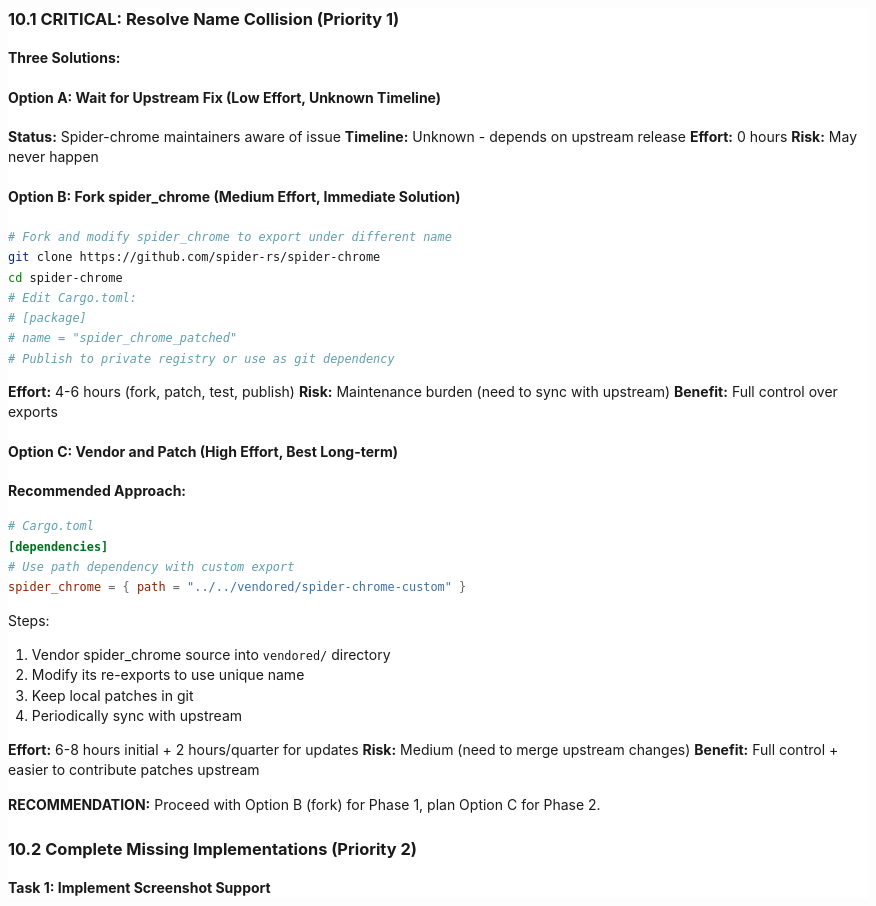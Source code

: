 ### 10.1 CRITICAL: Resolve Name Collision (Priority 1)

**Three Solutions:**

#### Option A: Wait for Upstream Fix (Low Effort, Unknown Timeline)

**Status:** Spider-chrome maintainers aware of issue
**Timeline:** Unknown - depends on upstream release
**Effort:** 0 hours
**Risk:** May never happen

#### Option B: Fork spider_chrome (Medium Effort, Immediate Solution)

```bash
# Fork and modify spider_chrome to export under different name
git clone https://github.com/spider-rs/spider-chrome
cd spider-chrome
# Edit Cargo.toml:
# [package]
# name = "spider_chrome_patched"
# Publish to private registry or use as git dependency
```

**Effort:** 4-6 hours (fork, patch, test, publish)
**Risk:** Maintenance burden (need to sync with upstream)
**Benefit:** Full control over exports

#### Option C: Vendor and Patch (High Effort, Best Long-term)

**Recommended Approach:**

```toml
# Cargo.toml
[dependencies]
# Use path dependency with custom export
spider_chrome = { path = "../../vendored/spider-chrome-custom" }
```

Steps:
1. Vendor spider_chrome source into `vendored/` directory
2. Modify its re-exports to use unique name
3. Keep local patches in git
4. Periodically sync with upstream

**Effort:** 6-8 hours initial + 2 hours/quarter for updates
**Risk:** Medium (need to merge upstream changes)
**Benefit:** Full control + easier to contribute patches upstream

**RECOMMENDATION:** Proceed with Option B (fork) for Phase 1, plan Option C for Phase 2.

### 10.2 Complete Missing Implementations (Priority 2)

**Task 1: Implement Screenshot Support**
